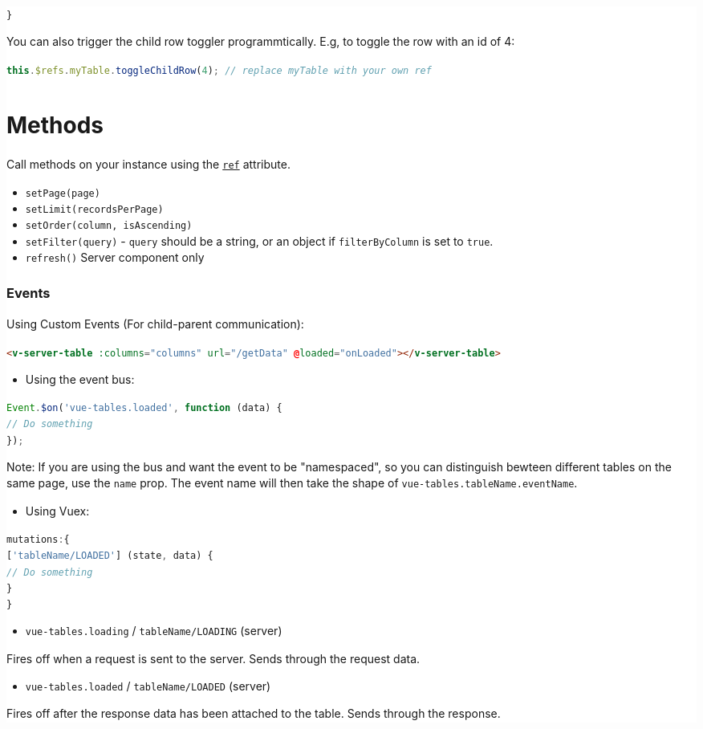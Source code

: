 ```css
}
```

You can also trigger the child row toggler programmtically. E.g, to toggle the row with an id of 4:

```js
this.$refs.myTable.toggleChildRow(4); // replace myTable with your own ref
```

# Methods

Call methods on your instance using the [`ref`](http://vuejs.org/api/#ref) attribute.

* `setPage(page)`
* `setLimit(recordsPerPage)`
* `setOrder(column, isAscending)`
* `setFilter(query)` - `query` should be a string, or an object if `filterByColumn` is set to `true`.
* `refresh()` Server component only

### Events

Using Custom Events (For child-parent communication):

```html
<v-server-table :columns="columns" url="/getData" @loaded="onLoaded"></v-server-table>
```

* Using the event bus:

```js
Event.$on('vue-tables.loaded', function (data) {
// Do something
});
```

Note: If you are using the bus and want the event to be "namespaced", so you can distinguish bewteen different tables on the same page, use the `name` prop.
The event name will then take the shape of `vue-tables.tableName.eventName`.

* Using Vuex:

```js
mutations:{
['tableName/LOADED'] (state, data) {
// Do something
}
}
```

* `vue-tables.loading` / `tableName/LOADING` (server)

Fires off when a request is sent to the server. Sends through the request data.

* `vue-tables.loaded` / `tableName/LOADED` (server)

Fires off after the response data has been attached to the table. Sends through the response.
